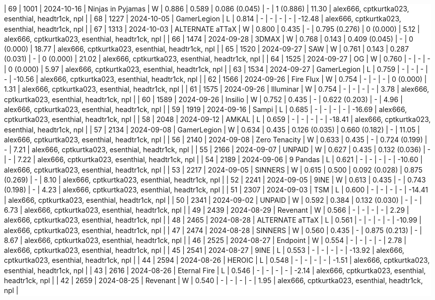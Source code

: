 |           69 |     1001 | 2024-10-16 | Ninjas in Pyjamas | W   | 0.886      | 0.589        | 0.086 (0.045)    | -                | 1 (0.886) |    11.30 | alex666, cptkurtka023, esenthial, headtr1ck, npl |
|           68 |     1227 | 2024-10-05 | GamerLegion       | L   | 0.814      | -            | -                | -                | -         |   -12.48 | alex666, cptkurtka023, esenthial, headtr1ck, npl |
|           67 |     1313 | 2024-10-03 | ALTERNATE aTTaX   | W   | 0.800      | 0.435        | -                | 0.795 (0.276)    | 0 (0.000) |     5.12 | alex666, cptkurtka023, esenthial, headtr1ck, npl |
|           66 |     1474 | 2024-09-28 | 3DMAX             | W   | 0.768      | 0.143        | 0.409 (0.045)    | -                | 0 (0.000) |    18.77 | alex666, cptkurtka023, esenthial, headtr1ck, npl |
|           65 |     1520 | 2024-09-27 | SAW               | W   | 0.761      | 0.143        | 0.287 (0.031)    | -                | 0 (0.000) |    21.02 | alex666, cptkurtka023, esenthial, headtr1ck, npl |
|           64 |     1525 | 2024-09-27 | OG                | W   | 0.760      | -            | -                | -                | 0 (0.000) |     5.97 | alex666, cptkurtka023, esenthial, headtr1ck, npl |
|           63 |     1534 | 2024-09-27 | GamerLegion       | L   | 0.759      | -            | -                | -                | -         |   -10.56 | alex666, cptkurtka023, esenthial, headtr1ck, npl |
|           62 |     1566 | 2024-09-26 | Fire Flux         | W   | 0.754      | -            | -                | -                | 0 (0.000) |     1.31 | alex666, cptkurtka023, esenthial, headtr1ck, npl |
|           61 |     1575 | 2024-09-26 | Illuminar         | W   | 0.754      | -            | -                | -                | -         |     3.78 | alex666, cptkurtka023, esenthial, headtr1ck, npl |
|           60 |     1589 | 2024-09-26 | Insilio           | W   | 0.752      | 0.435        | -                | 0.622 (0.203)    | -         |     4.96 | alex666, cptkurtka023, esenthial, headtr1ck, npl |
|           59 |     1919 | 2024-09-16 | Sampi             | L   | 0.685      | -            | -                | -                | -         |   -16.69 | alex666, cptkurtka023, esenthial, headtr1ck, npl |
|           58 |     2048 | 2024-09-12 | AMKAL             | L   | 0.659      | -            | -                | -                | -         |   -18.41 | alex666, cptkurtka023, esenthial, headtr1ck, npl |
|           57 |     2134 | 2024-09-08 | GamerLegion       | W   | 0.634      | 0.435        | 0.126 (0.035)    | 0.660 (0.182)    | -         |    11.05 | alex666, cptkurtka023, esenthial, headtr1ck, npl |
|           56 |     2140 | 2024-09-08 | Zero Tenacity     | W   | 0.633      | 0.435        | -                | 0.724 (0.199)    | -         |     7.21 | alex666, cptkurtka023, esenthial, headtr1ck, npl |
|           55 |     2166 | 2024-09-07 | UNPAID            | W   | 0.627      | 0.435        | 0.132 (0.036)    | -                | -         |     7.22 | alex666, cptkurtka023, esenthial, headtr1ck, npl |
|           54 |     2189 | 2024-09-06 | 9 Pandas          | L   | 0.621      | -            | -                | -                | -         |   -10.60 | alex666, cptkurtka023, esenthial, headtr1ck, npl |
|           53 |     2217 | 2024-09-05 | SINNERS           | W   | 0.615      | 0.500        | 0.092 (0.028)    | 0.875 (0.269)    | -         |     8.10 | alex666, cptkurtka023, esenthial, headtr1ck, npl |
|           52 |     2241 | 2024-09-05 | 9INE              | W   | 0.613      | 0.435        | -                | 0.743 (0.198)    | -         |     4.23 | alex666, cptkurtka023, esenthial, headtr1ck, npl |
|           51 |     2307 | 2024-09-03 | TSM               | L   | 0.600      | -            | -                | -                | -         |   -14.41 | alex666, cptkurtka023, esenthial, headtr1ck, npl |
|           50 |     2341 | 2024-09-02 | UNPAID            | W   | 0.592      | 0.384        | 0.132 (0.030)    | -                | -         |     6.73 | alex666, cptkurtka023, esenthial, headtr1ck, npl |
|           49 |     2439 | 2024-08-29 | Revenant          | W   | 0.566      | -            | -                | -                | -         |     2.29 | alex666, cptkurtka023, esenthial, headtr1ck, npl |
|           48 |     2465 | 2024-08-28 | ALTERNATE aTTaX   | L   | 0.561      | -            | -                | -                | -         |   -10.99 | alex666, cptkurtka023, esenthial, headtr1ck, npl |
|           47 |     2474 | 2024-08-28 | SINNERS           | W   | 0.560      | 0.435        | -                | 0.875 (0.213)    | -         |     8.67 | alex666, cptkurtka023, esenthial, headtr1ck, npl |
|           46 |     2525 | 2024-08-27 | Endpoint          | W   | 0.554      | -            | -                | -                | -         |     2.78 | alex666, cptkurtka023, esenthial, headtr1ck, npl |
|           45 |     2541 | 2024-08-27 | 9INE              | L   | 0.553      | -            | -                | -                | -         |   -13.92 | alex666, cptkurtka023, esenthial, headtr1ck, npl |
|           44 |     2594 | 2024-08-26 | HEROIC            | L   | 0.548      | -            | -                | -                | -         |    -1.51 | alex666, cptkurtka023, esenthial, headtr1ck, npl |
|           43 |     2616 | 2024-08-26 | Eternal Fire      | L   | 0.546      | -            | -                | -                | -         |    -2.14 | alex666, cptkurtka023, esenthial, headtr1ck, npl |
|           42 |     2659 | 2024-08-25 | Revenant          | W   | 0.540      | -            | -                | -                | -         |     1.95 | alex666, cptkurtka023, esenthial, headtr1ck, npl |
